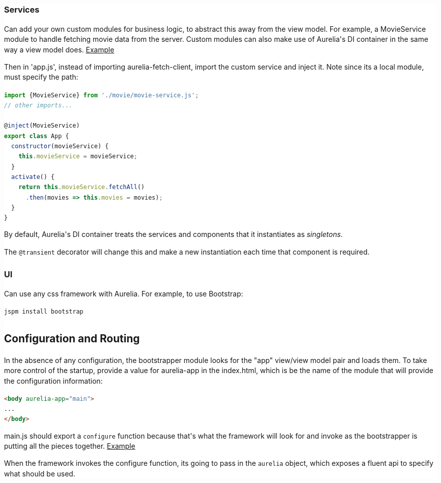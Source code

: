 ### Services

Can add your own custom modules for business logic, to abstract this away from the view model.
For example, a MovieService module to handle fetching movie data from the server. Custom modules can also make use of Aurelia's DI container in the same way a view model does. [Example](hello-aurelia/public/movie/movie-service.js)

Then in 'app.js', instead of importing aurelia-fetch-client, import the custom service and inject it. Note since its a local module, must specify the path:

```javascript
import {MovieService} from './movie/movie-service.js';
// other imports...

@inject(MovieService)
export class App {
  constructor(movieService) {
    this.movieService = movieService;
  }
  activate() {
    return this.movieService.fetchAll()
      .then(movies => this.movies = movies);
  }
}
```

By default, Aurelia's DI container treats the services and components that it instantiates as _singletons_.

The `@transient` decorator will change this and make a new instantiation each time that component is required.

### UI

Can use any css framework with Aurelia. For example, to use Bootstrap:

```shell
jspm install bootstrap
```

## Configuration and Routing

In the absence of any configuration, the bootstrapper module looks for the "app" view/view model pair and loads them. To take more control of the startup, provide a value for aurelia-app in the index.html, which is be the name of the module that will provide the configuration information:

```html
<body aurelia-app="main">
...
</body>
```

main.js should export a `configure` function because that's what the framework will look for and invoke as the bootstrapper is putting all the pieces together. [Example](movies-client/public/main.js)

When the framework invokes the configure function, its going to pass in the `aurelia` object, which exposes a fluent api to specify what should be used.
